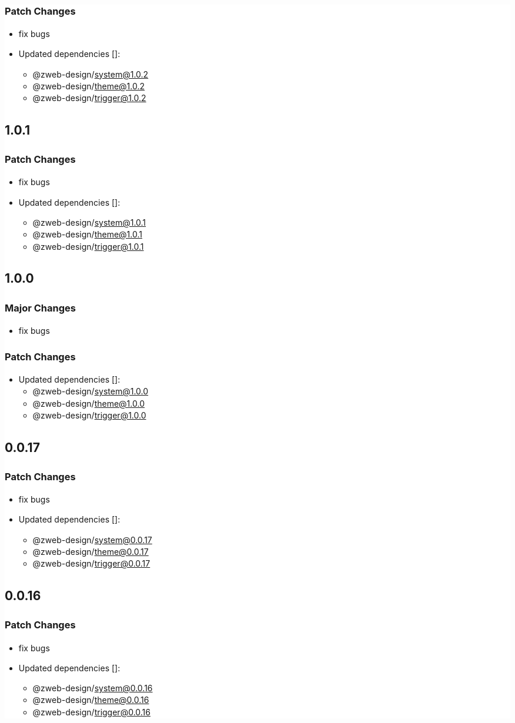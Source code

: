 ### Patch Changes

- fix bugs

- Updated dependencies []:
  - @zweb-design/system@1.0.2
  - @zweb-design/theme@1.0.2
  - @zweb-design/trigger@1.0.2

## 1.0.1

### Patch Changes

- fix bugs

- Updated dependencies []:
  - @zweb-design/system@1.0.1
  - @zweb-design/theme@1.0.1
  - @zweb-design/trigger@1.0.1

## 1.0.0

### Major Changes

- fix bugs

### Patch Changes

- Updated dependencies []:
  - @zweb-design/system@1.0.0
  - @zweb-design/theme@1.0.0
  - @zweb-design/trigger@1.0.0

## 0.0.17

### Patch Changes

- fix bugs

- Updated dependencies []:
  - @zweb-design/system@0.0.17
  - @zweb-design/theme@0.0.17
  - @zweb-design/trigger@0.0.17

## 0.0.16

### Patch Changes

- fix bugs

- Updated dependencies []:
  - @zweb-design/system@0.0.16
  - @zweb-design/theme@0.0.16
  - @zweb-design/trigger@0.0.16
